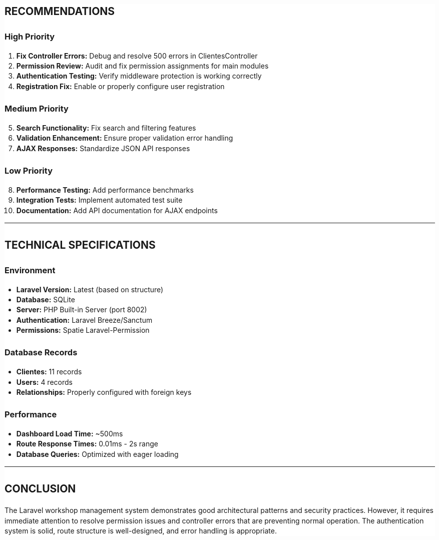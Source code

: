 
## RECOMMENDATIONS

### High Priority
1. **Fix Controller Errors:** Debug and resolve 500 errors in ClientesController
2. **Permission Review:** Audit and fix permission assignments for main modules
3. **Authentication Testing:** Verify middleware protection is working correctly
4. **Registration Fix:** Enable or properly configure user registration

### Medium Priority
5. **Search Functionality:** Fix search and filtering features
6. **Validation Enhancement:** Ensure proper validation error handling
7. **AJAX Responses:** Standardize JSON API responses

### Low Priority
8. **Performance Testing:** Add performance benchmarks
9. **Integration Tests:** Implement automated test suite
10. **Documentation:** Add API documentation for AJAX endpoints

---

## TECHNICAL SPECIFICATIONS

### Environment
- **Laravel Version:** Latest (based on structure)
- **Database:** SQLite
- **Server:** PHP Built-in Server (port 8002)
- **Authentication:** Laravel Breeze/Sanctum
- **Permissions:** Spatie Laravel-Permission

### Database Records
- **Clientes:** 11 records
- **Users:** 4 records
- **Relationships:** Properly configured with foreign keys

### Performance
- **Dashboard Load Time:** ~500ms
- **Route Response Times:** 0.01ms - 2s range
- **Database Queries:** Optimized with eager loading

---

## CONCLUSION

The Laravel workshop management system demonstrates good architectural patterns and security practices. However, it requires immediate attention to resolve permission issues and controller errors that are preventing normal operation. The authentication system is solid, route structure is well-designed, and error handling is appropriate.
